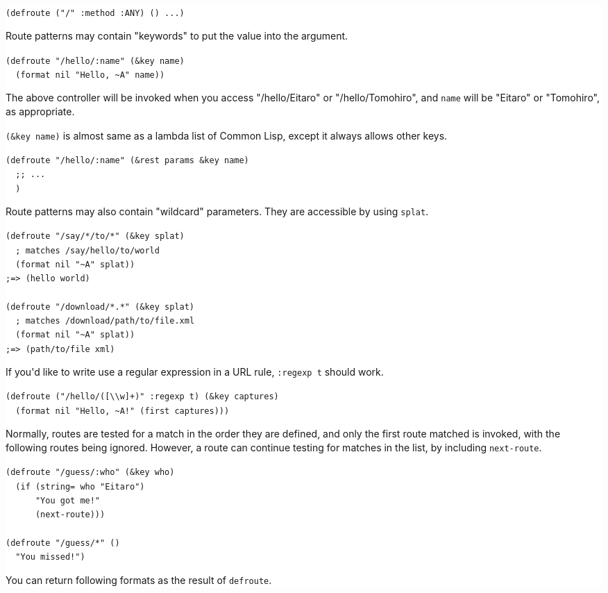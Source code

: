 ```common-lisp
(defroute ("/" :method :ANY) () ...)
```

Route patterns may contain "keywords" to put the value into the argument.

```common-lisp
(defroute "/hello/:name" (&key name)
  (format nil "Hello, ~A" name))
```

The above controller will be invoked when you access "/hello/Eitaro" or "/hello/Tomohiro", and `name` will be "Eitaro" or "Tomohiro", as appropriate.

`(&key name)` is almost same as a lambda list of Common Lisp, except it always allows other keys.

```common-lisp
(defroute "/hello/:name" (&rest params &key name)
  ;; ...
  )
```

Route patterns may also contain "wildcard" parameters. They are accessible by using `splat`.

```common-lisp
(defroute "/say/*/to/*" (&key splat)
  ; matches /say/hello/to/world
  (format nil "~A" splat))
;=> (hello world)

(defroute "/download/*.*" (&key splat)
  ; matches /download/path/to/file.xml
  (format nil "~A" splat)) 
;=> (path/to/file xml)
```

If you'd like to write use a regular expression in a URL rule, `:regexp t` should work.

```common-lisp
(defroute ("/hello/([\\w]+)" :regexp t) (&key captures)
  (format nil "Hello, ~A!" (first captures)))
```

Normally, routes are tested for a match in the order they are defined, and only the first route matched is invoked, with the following routes being ignored. However, a route can continue testing for matches in the list, by including `next-route`.

```common-lisp
(defroute "/guess/:who" (&key who)
  (if (string= who "Eitaro")
      "You got me!"
      (next-route)))

(defroute "/guess/*" ()
  "You missed!")
```

You can return following formats as the result of `defroute`.
